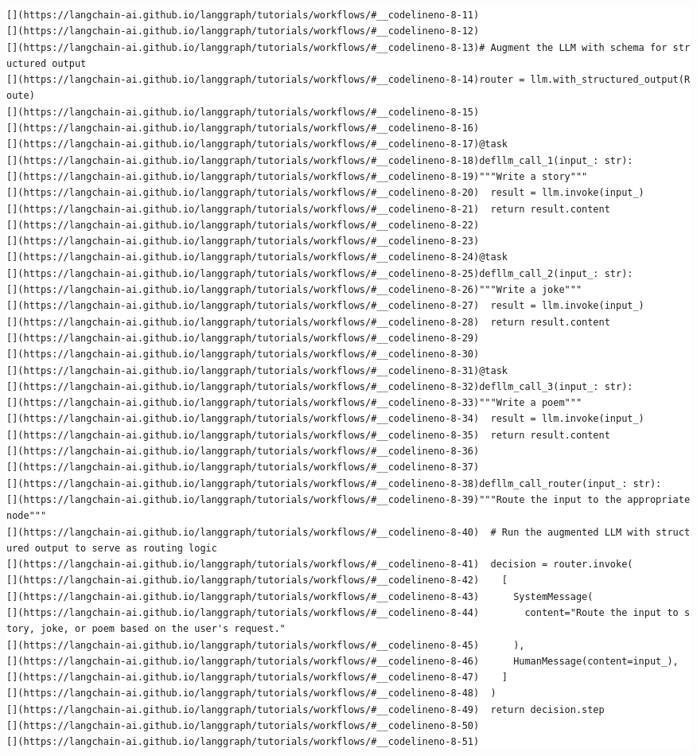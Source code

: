```
[](https://langchain-ai.github.io/langgraph/tutorials/workflows/#__codelineno-8-11)
[](https://langchain-ai.github.io/langgraph/tutorials/workflows/#__codelineno-8-12)
[](https://langchain-ai.github.io/langgraph/tutorials/workflows/#__codelineno-8-13)# Augment the LLM with schema for structured output
[](https://langchain-ai.github.io/langgraph/tutorials/workflows/#__codelineno-8-14)router = llm.with_structured_output(Route)
[](https://langchain-ai.github.io/langgraph/tutorials/workflows/#__codelineno-8-15)
[](https://langchain-ai.github.io/langgraph/tutorials/workflows/#__codelineno-8-16)
[](https://langchain-ai.github.io/langgraph/tutorials/workflows/#__codelineno-8-17)@task
[](https://langchain-ai.github.io/langgraph/tutorials/workflows/#__codelineno-8-18)defllm_call_1(input_: str):
[](https://langchain-ai.github.io/langgraph/tutorials/workflows/#__codelineno-8-19)"""Write a story"""
[](https://langchain-ai.github.io/langgraph/tutorials/workflows/#__codelineno-8-20)  result = llm.invoke(input_)
[](https://langchain-ai.github.io/langgraph/tutorials/workflows/#__codelineno-8-21)  return result.content
[](https://langchain-ai.github.io/langgraph/tutorials/workflows/#__codelineno-8-22)
[](https://langchain-ai.github.io/langgraph/tutorials/workflows/#__codelineno-8-23)
[](https://langchain-ai.github.io/langgraph/tutorials/workflows/#__codelineno-8-24)@task
[](https://langchain-ai.github.io/langgraph/tutorials/workflows/#__codelineno-8-25)defllm_call_2(input_: str):
[](https://langchain-ai.github.io/langgraph/tutorials/workflows/#__codelineno-8-26)"""Write a joke"""
[](https://langchain-ai.github.io/langgraph/tutorials/workflows/#__codelineno-8-27)  result = llm.invoke(input_)
[](https://langchain-ai.github.io/langgraph/tutorials/workflows/#__codelineno-8-28)  return result.content
[](https://langchain-ai.github.io/langgraph/tutorials/workflows/#__codelineno-8-29)
[](https://langchain-ai.github.io/langgraph/tutorials/workflows/#__codelineno-8-30)
[](https://langchain-ai.github.io/langgraph/tutorials/workflows/#__codelineno-8-31)@task
[](https://langchain-ai.github.io/langgraph/tutorials/workflows/#__codelineno-8-32)defllm_call_3(input_: str):
[](https://langchain-ai.github.io/langgraph/tutorials/workflows/#__codelineno-8-33)"""Write a poem"""
[](https://langchain-ai.github.io/langgraph/tutorials/workflows/#__codelineno-8-34)  result = llm.invoke(input_)
[](https://langchain-ai.github.io/langgraph/tutorials/workflows/#__codelineno-8-35)  return result.content
[](https://langchain-ai.github.io/langgraph/tutorials/workflows/#__codelineno-8-36)
[](https://langchain-ai.github.io/langgraph/tutorials/workflows/#__codelineno-8-37)
[](https://langchain-ai.github.io/langgraph/tutorials/workflows/#__codelineno-8-38)defllm_call_router(input_: str):
[](https://langchain-ai.github.io/langgraph/tutorials/workflows/#__codelineno-8-39)"""Route the input to the appropriate node"""
[](https://langchain-ai.github.io/langgraph/tutorials/workflows/#__codelineno-8-40)  # Run the augmented LLM with structured output to serve as routing logic
[](https://langchain-ai.github.io/langgraph/tutorials/workflows/#__codelineno-8-41)  decision = router.invoke(
[](https://langchain-ai.github.io/langgraph/tutorials/workflows/#__codelineno-8-42)    [
[](https://langchain-ai.github.io/langgraph/tutorials/workflows/#__codelineno-8-43)      SystemMessage(
[](https://langchain-ai.github.io/langgraph/tutorials/workflows/#__codelineno-8-44)        content="Route the input to story, joke, or poem based on the user's request."
[](https://langchain-ai.github.io/langgraph/tutorials/workflows/#__codelineno-8-45)      ),
[](https://langchain-ai.github.io/langgraph/tutorials/workflows/#__codelineno-8-46)      HumanMessage(content=input_),
[](https://langchain-ai.github.io/langgraph/tutorials/workflows/#__codelineno-8-47)    ]
[](https://langchain-ai.github.io/langgraph/tutorials/workflows/#__codelineno-8-48)  )
[](https://langchain-ai.github.io/langgraph/tutorials/workflows/#__codelineno-8-49)  return decision.step
[](https://langchain-ai.github.io/langgraph/tutorials/workflows/#__codelineno-8-50)
[](https://langchain-ai.github.io/langgraph/tutorials/workflows/#__codelineno-8-51)
```